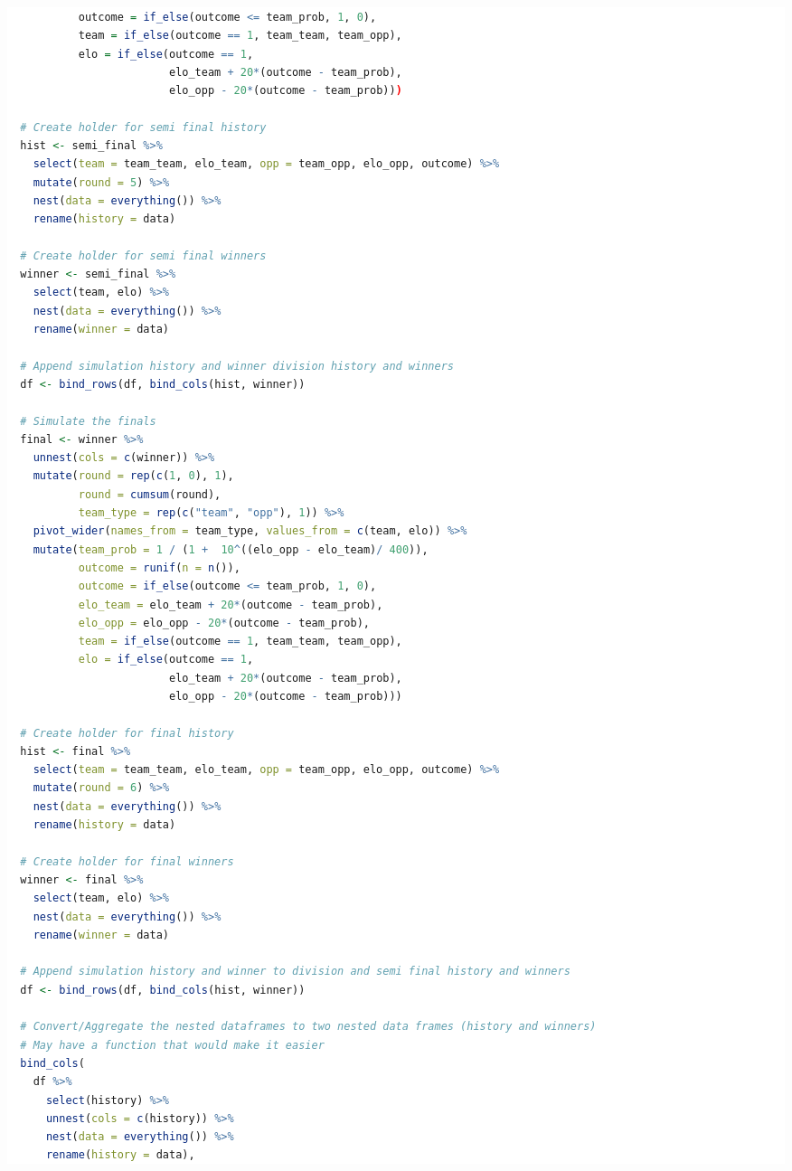 ``` r
           outcome = if_else(outcome <= team_prob, 1, 0),
           team = if_else(outcome == 1, team_team, team_opp),
           elo = if_else(outcome == 1, 
                         elo_team + 20*(outcome - team_prob), 
                         elo_opp - 20*(outcome - team_prob))) 
  
  # Create holder for semi final history 
  hist <- semi_final %>%   
    select(team = team_team, elo_team, opp = team_opp, elo_opp, outcome) %>% 
    mutate(round = 5) %>% 
    nest(data = everything()) %>% 
    rename(history = data)
  
  # Create holder for semi final winners 
  winner <- semi_final %>% 
    select(team, elo) %>% 
    nest(data = everything()) %>% 
    rename(winner = data)
  
  # Append simulation history and winner division history and winners 
  df <- bind_rows(df, bind_cols(hist, winner))
  
  # Simulate the finals 
  final <- winner %>% 
    unnest(cols = c(winner)) %>% 
    mutate(round = rep(c(1, 0), 1),
           round = cumsum(round),
           team_type = rep(c("team", "opp"), 1)) %>% 
    pivot_wider(names_from = team_type, values_from = c(team, elo)) %>% 
    mutate(team_prob = 1 / (1 +  10^((elo_opp - elo_team)/ 400)),
           outcome = runif(n = n()),
           outcome = if_else(outcome <= team_prob, 1, 0),
           elo_team = elo_team + 20*(outcome - team_prob), 
           elo_opp = elo_opp - 20*(outcome - team_prob),
           team = if_else(outcome == 1, team_team, team_opp),
           elo = if_else(outcome == 1, 
                         elo_team + 20*(outcome - team_prob), 
                         elo_opp - 20*(outcome - team_prob)))
  
  # Create holder for final history
  hist <- final %>%   
    select(team = team_team, elo_team, opp = team_opp, elo_opp, outcome) %>% 
    mutate(round = 6) %>% 
    nest(data = everything()) %>% 
    rename(history = data)
  
  # Create holder for final winners 
  winner <- final %>% 
    select(team, elo) %>% 
    nest(data = everything()) %>% 
    rename(winner = data) 
  
  # Append simulation history and winner to division and semi final history and winners 
  df <- bind_rows(df, bind_cols(hist, winner))
  
  # Convert/Aggregate the nested dataframes to two nested data frames (history and winners)
  # May have a function that would make it easier
  bind_cols(
    df %>%
      select(history) %>%
      unnest(cols = c(history)) %>%
      nest(data = everything()) %>%
      rename(history = data),
```